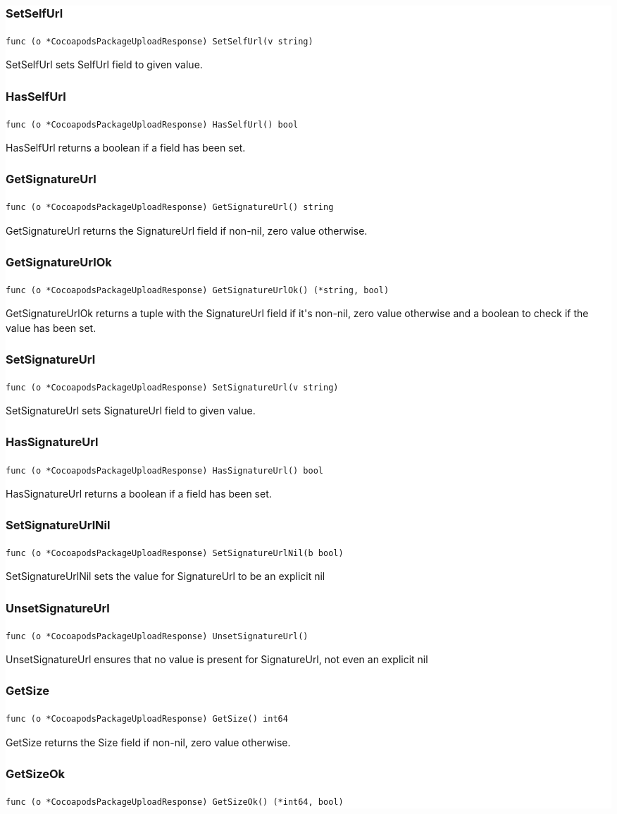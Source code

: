 ### SetSelfUrl

`func (o *CocoapodsPackageUploadResponse) SetSelfUrl(v string)`

SetSelfUrl sets SelfUrl field to given value.

### HasSelfUrl

`func (o *CocoapodsPackageUploadResponse) HasSelfUrl() bool`

HasSelfUrl returns a boolean if a field has been set.

### GetSignatureUrl

`func (o *CocoapodsPackageUploadResponse) GetSignatureUrl() string`

GetSignatureUrl returns the SignatureUrl field if non-nil, zero value otherwise.

### GetSignatureUrlOk

`func (o *CocoapodsPackageUploadResponse) GetSignatureUrlOk() (*string, bool)`

GetSignatureUrlOk returns a tuple with the SignatureUrl field if it's non-nil, zero value otherwise
and a boolean to check if the value has been set.

### SetSignatureUrl

`func (o *CocoapodsPackageUploadResponse) SetSignatureUrl(v string)`

SetSignatureUrl sets SignatureUrl field to given value.

### HasSignatureUrl

`func (o *CocoapodsPackageUploadResponse) HasSignatureUrl() bool`

HasSignatureUrl returns a boolean if a field has been set.

### SetSignatureUrlNil

`func (o *CocoapodsPackageUploadResponse) SetSignatureUrlNil(b bool)`

 SetSignatureUrlNil sets the value for SignatureUrl to be an explicit nil

### UnsetSignatureUrl
`func (o *CocoapodsPackageUploadResponse) UnsetSignatureUrl()`

UnsetSignatureUrl ensures that no value is present for SignatureUrl, not even an explicit nil
### GetSize

`func (o *CocoapodsPackageUploadResponse) GetSize() int64`

GetSize returns the Size field if non-nil, zero value otherwise.

### GetSizeOk

`func (o *CocoapodsPackageUploadResponse) GetSizeOk() (*int64, bool)`
